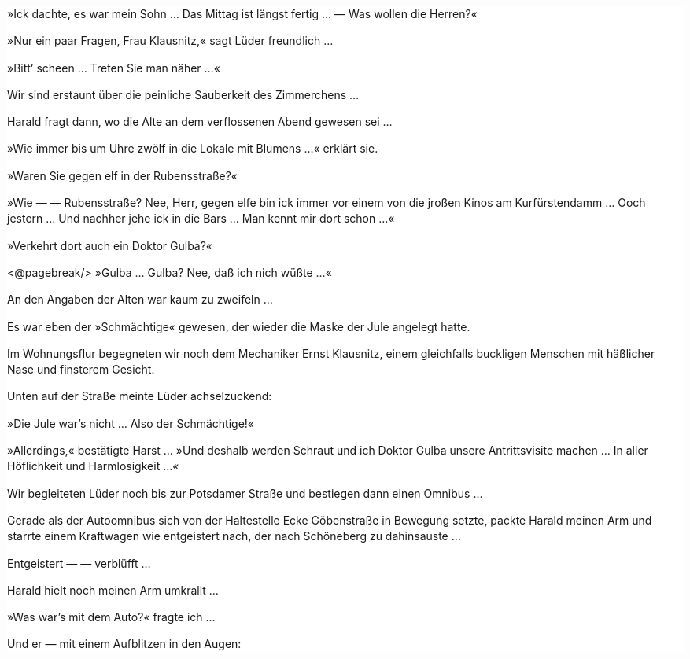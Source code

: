 »Ick dachte, es war mein Sohn … Das Mittag ist längst
fertig … — Was wollen die Herren?«

»Nur ein paar Fragen, Frau Klausnitz,« sagt Lüder
freundlich …

»Bitt’ scheen … Treten Sie man näher …«

Wir sind erstaunt über die peinliche Sauberkeit des
Zimmerchens …

Harald fragt dann, wo die Alte an dem verflossenen
Abend gewesen sei …

»Wie immer bis um Uhre zwölf in die Lokale mit Blumens
…« erklärt sie.

»Waren Sie gegen elf in der Rubensstraße?«

»Wie — — Rubensstraße? Nee, Herr, gegen elfe bin
ick immer vor einem von die jroßen Kinos am Kurfürstendamm
… Ooch jestern … Und nachher jehe ick in die Bars
… Man kennt mir dort schon …«

»Verkehrt dort auch ein Doktor Gulba?«

<@pagebreak/>
»Gulba … Gulba? Nee, daß ich nich wüßte …«

An den Angaben der Alten war kaum zu zweifeln …

Es war eben der »Schmächtige« gewesen, der wieder die
Maske der Jule angelegt hatte.

Im Wohnungsflur begegneten wir noch dem Mechaniker
Ernst Klausnitz, einem gleichfalls buckligen Menschen mit
häßlicher Nase und finsterem Gesicht.

Unten auf der Straße meinte Lüder achselzuckend:

»Die Jule war’s nicht … Also der Schmächtige!«

»Allerdings,« bestätigte Harst … »Und deshalb werden
Schraut und ich Doktor Gulba unsere Antrittsvisite machen
… In aller Höflichkeit und Harmlosigkeit …«

Wir begleiteten Lüder noch bis zur Potsdamer Straße
und bestiegen dann einen Omnibus …

Gerade als der Autoomnibus sich von der Haltestelle
Ecke Göbenstraße in Bewegung setzte, packte Harald meinen
Arm und starrte einem Kraftwagen wie entgeistert nach, der
nach Schöneberg zu dahinsauste …

Entgeistert — — verblüfft …

Harald hielt noch meinen Arm umkrallt …

»Was war’s mit dem Auto?« fragte ich …

Und er — mit einem Aufblitzen in den Augen:

